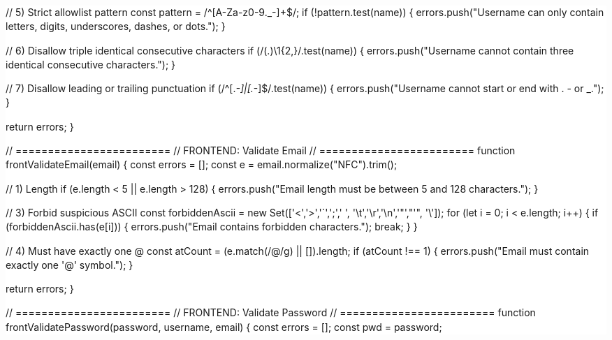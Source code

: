   // 5) Strict allowlist pattern
  const pattern = /^[A-Za-z0-9._-]+$/;
  if (!pattern.test(name)) {
    errors.push("Username can only contain letters, digits, underscores, dashes, or dots.");
  }

  // 6) Disallow triple identical consecutive characters
  if (/(.)\1{2,}/.test(name)) {
    errors.push("Username cannot contain three identical consecutive characters.");
  }

  // 7) Disallow leading or trailing punctuation
  if (/^[._-]|[._-]$/.test(name)) {
    errors.push("Username cannot start or end with . - or _.");
  }

  return errors;
}

// ========================
// FRONTEND: Validate Email
// ========================
function frontValidateEmail(email) {
  const errors = [];
  const e = email.normalize("NFC").trim();

  // 1) Length
  if (e.length < 5 || e.length > 128) {
    errors.push("Email length must be between 5 and 128 characters.");
  }

  // 3) Forbid suspicious ASCII
  const forbiddenAscii = new Set(['<','>','`',';',' ', '\t','\r','\n','"',"'", '\\']);
  for (let i = 0; i < e.length; i++) {
    if (forbiddenAscii.has(e[i])) {
      errors.push("Email contains forbidden characters.");
      break;
    }
  }

  // 4) Must have exactly one @
  const atCount = (e.match(/@/g) || []).length;
  if (atCount !== 1) {
    errors.push("Email must contain exactly one '@' symbol.");
  }

  return errors;
}

// ========================
// FRONTEND: Validate Password
// ========================
function frontValidatePassword(password, username, email) {
  const errors = [];
  const pwd = password;
